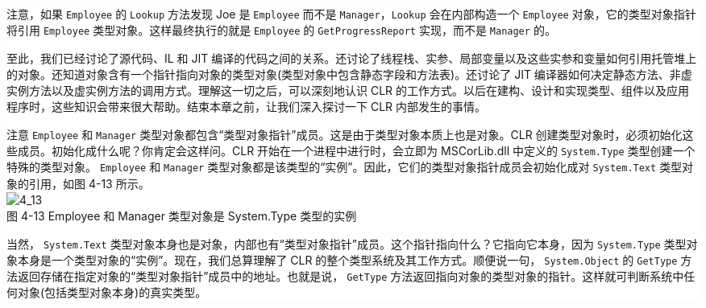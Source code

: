 注意，如果 `Employee` 的 `Lookup` 方法发现 Joe 是 `Employee` 而不是 `Manager`，`Lookup` 会在内部构造一个 `Employee` 对象，它的类型对象指针将引用 `Employee` 类型对象。这样最终执行的就是 `Employee` 的 `GetProgressReport` 实现，而不是 `Manager` 的。

至此，我们已经讨论了源代码、IL 和 JIT 编译的代码之间的关系。还讨论了线程栈、实参、局部变量以及这些实参和变量如何引用托管堆上的对象。还知道对象含有一个指针指向对象的类型对象(类型对象中包含静态字段和方法表)。还讨论了 JIT 编译器如何决定静态方法、非虚实例方法以及虚实例方法的调用方式。理解这一切之后，可以深刻地认识 CLR 的工作方式。以后在建构、设计和实现类型、组件以及应用程序时，这些知识会带来很大帮助。结束本章之前，让我们深入探讨一下 CLR 内部发生的事情。

注意 `Employee` 和 `Manager` 类型对象都包含“类型对象指针”成员。这是由于类型对象本质上也是对象。CLR 创建类型对象时，必须初始化这些成员。初始化成什么呢？你肯定会这样问。CLR 开始在一个进程中进行时，会立即为 MSCorLib.dll 中定义的 `System.Type` 类型创建一个特殊的类型对象。 `Employee` 和 `Manager` 类型对象都是该类型的“实例”。因此，它们的类型对象指针成员会初始化成对 `System.Text` 类型对象的引用，如图 4-13 所示。  
![4_13](../resources/images/4_13.png)  
图 4-13 Employee 和 Manager 类型对象是 System.Type 类型的实例  

当然， `System.Text` 类型对象本身也是对象，内部也有“类型对象指针”成员。这个指针指向什么？它指向它本身，因为 `System.Type` 类型对象本身是一个类型对象的“实例”。现在，我们总算理解了 CLR 的整个类型系统及其工作方式。顺便说一句， `System.Object` 的 `GetType` 方法返回存储在指定对象的“类型对象指针”成员中的地址。也就是说， `GetType` 方法返回指向对象的类型对象的指针。这样就可判断系统中任何对象(包括类型对象本身)的真实类型。

